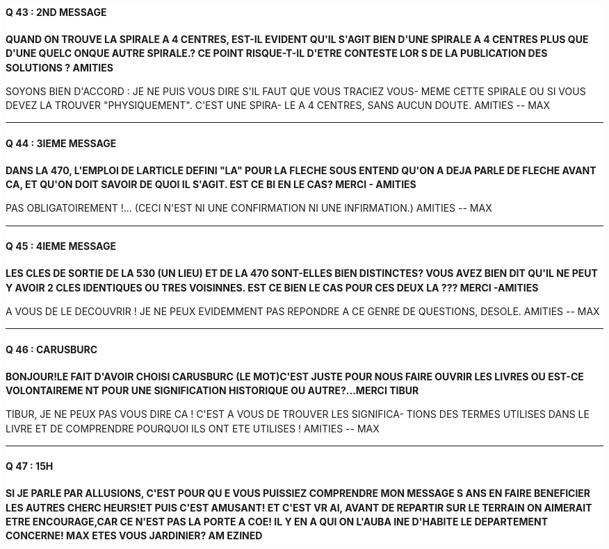 #### Q 43 : 2ND MESSAGE

**QUAND ON TROUVE LA SPIRALE A 4 CENTRES,  EST-IL
EVIDENT QU'IL S'AGIT BIEN D'UNE   SPIRALE A 4 CENTRES PLUS QUE D'UNE
QUELC ONQUE AUTRE SPIRALE.? CE POINT RISQUE-T-IL D'ETRE CONTESTE LOR S
DE LA PUBLICATION DES SOLUTIONS ? AMITIES**

SOYONS BIEN D'ACCORD : JE NE PUIS VOUS DIRE S'IL FAUT
QUE VOUS TRACIEZ VOUS- MEME CETTE SPIRALE OU SI VOUS DEVEZ LA TROUVER
"PHYSIQUEMENT". C'EST UNE SPIRA- LE A 4 CENTRES, SANS AUCUN DOUTE.
AMITIES -- MAX

---

#### Q 44 : 3IEME MESSAGE

**DANS LA 470, L'EMPLOI DE LARTICLE DEFINI  "LA" POUR LA
 FLECHE SOUS ENTEND QU'ON A DEJA PARLE DE FLECHE AVANT CA, ET QU'ON
DOIT SAVOIR DE QUOI IL S'AGIT. EST CE BI EN LE CAS? MERCI - AMITIES**

PAS OBLIGATOIREMENT !... (CECI N'EST NI UNE CONFIRMATION NI UNE INFIRMATION.) AMITIES -- MAX

---

#### Q 45 : 4IEME MESSAGE

**LES CLES DE SORTIE DE LA 530 (UN LIEU)   ET DE LA 470
SONT-ELLES BIEN DISTINCTES? VOUS AVEZ BIEN DIT QU'IL NE PEUT Y AVOIR 2
CLES IDENTIQUES OU TRES VOISINNES. EST CE BIEN LE CAS POUR CES DEUX LA
??? MERCI -AMITIES**

A VOUS DE LE DECOUVRIR ! JE NE PEUX  EVIDEMMENT PAS REPONDRE A CE GENRE DE  QUESTIONS, DESOLE. AMITIES -- MAX

---

#### Q 46 : CARUSBURC

**BONJOUR!LE FAIT D'AVOIR CHOISI CARUSBURC (LE MOT)C'EST
 JUSTE POUR NOUS FAIRE  OUVRIR LES LIVRES OU EST-CE VOLONTAIREME NT POUR
 UNE SIGNIFICATION HISTORIQUE OU  AUTRE?...MERCI TIBUR**

TIBUR, JE NE PEUX PAS VOUS DIRE CA ! C'EST A VOUS DE
TROUVER LES SIGNIFICA- TIONS DES TERMES UTILISES DANS LE LIVRE ET DE
COMPRENDRE POURQUOI ILS ONT ETE  UTILISES ! AMITIES -- MAX

---

#### Q 47 : 15H

**SI JE PARLE PAR ALLUSIONS, C'EST POUR QU E VOUS
PUISSIEZ COMPRENDRE MON MESSAGE S ANS EN FAIRE BENEFICIER LES AUTRES
CHERC HEURS!ET PUIS C'EST AMUSANT! ET C'EST VR AI, AVANT DE REPARTIR SUR
 LE TERRAIN ON  AIMERAIT ETRE ENCOURAGE,CAR CE N'EST PAS  LA PORTE A
COE! IL Y EN A QUI ON L'AUBA INE D'HABITE LE DEPARTEMENT CONCERNE!
MAX ETES VOUS JARDINIER?  AM EZINED**
